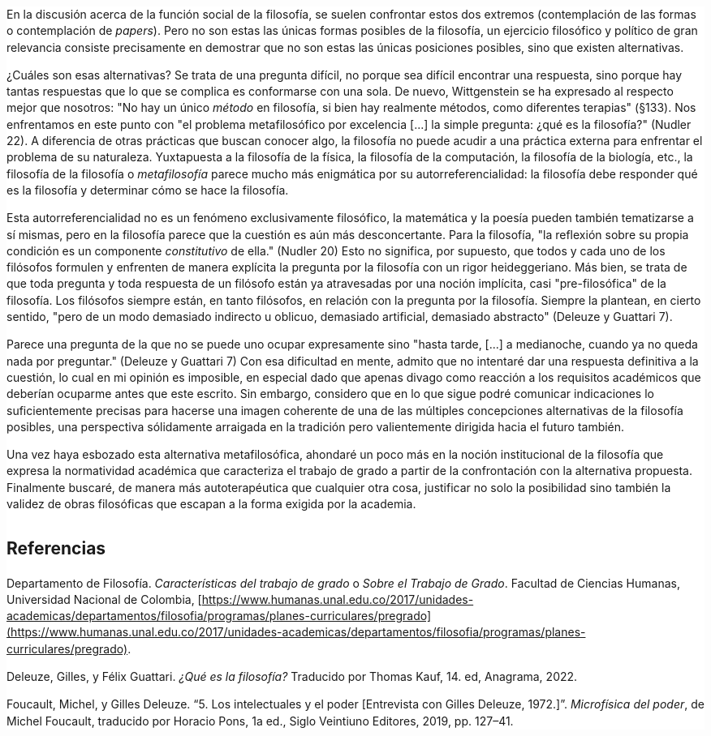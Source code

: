 En la discusión acerca de la función social de la filosofía, se suelen confrontar estos dos extremos (contemplación de las formas o contemplación de _papers_). Pero no son estas las únicas formas posibles de la filosofía, un ejercicio filosófico y político de gran relevancia consiste precisamente en demostrar que no son estas las únicas posiciones posibles, sino que existen alternativas.

¿Cuáles son esas alternativas? Se trata de una pregunta difícil, no porque sea difícil encontrar una respuesta, sino porque hay tantas respuestas que lo que se complica es conformarse con una sola. De nuevo, Wittgenstein se ha expresado al respecto mejor que nosotros: "No hay un único _método_ en filosofía, si bien hay realmente métodos, como diferentes terapias" (§133). Nos enfrentamos en este punto con "el problema metafilosófico por excelencia [...] la simple pregunta: ¿qué es la filosofía?" (Nudler 22). A diferencia de otras prácticas que buscan conocer algo, la filosofía no puede acudir a una práctica externa para enfrentar el problema de su naturaleza. Yuxtapuesta a la filosofía de la física, la filosofía de la computación, la filosofía de la biología, etc., la filosofía de la filosofía o _metafilosofía_ parece mucho más enigmática por su autorreferencialidad: la filosofía debe responder qué es la filosofía y determinar cómo se hace la filosofía.

Esta autorreferencialidad no es un fenómeno exclusivamente filosófico, la matemática y la poesía pueden también tematizarse a sí mismas, pero en la filosofía parece que la cuestión es aún más desconcertante. Para la filosofía, "la reflexión sobre su propia condición es un componente _constitutivo_ de ella." (Nudler 20) Esto no significa, por supuesto, que todos y cada uno de los filósofos formulen y enfrenten de manera explícita la pregunta por la filosofía con un rigor heideggeriano. Más bien, se trata de que toda pregunta y toda respuesta de un filósofo están ya atravesadas por una noción implícita, casi "pre-filosófica" de la filosofía. Los filósofos siempre están, en tanto filósofos, en relación con la pregunta por la filosofía. Siempre la plantean, en cierto sentido, "pero de un modo demasiado indirecto u oblicuo, demasiado artificial, demasiado abstracto" (Deleuze y Guattari 7).

Parece una pregunta de la que no se puede uno ocupar expresamente sino "hasta tarde, [...] a medianoche, cuando ya no queda nada por preguntar." (Deleuze y Guattari 7) Con esa dificultad en mente, admito que no intentaré dar una respuesta definitiva a la cuestión, lo cual en mi opinión es imposible, en especial dado que apenas divago como reacción a los requisitos académicos que deberían ocuparme antes que este escrito. Sin embargo, considero que en lo que sigue podré comunicar indicaciones lo suficientemente precisas para hacerse una imagen coherente de una de las múltiples concepciones alternativas de la filosofía posibles, una perspectiva sólidamente arraigada en la tradición pero valientemente dirigida hacia el futuro también.

Una vez haya esbozado esta alternativa metafilosófica, ahondaré un poco más en la noción institucional de la filosofía que expresa la normatividad académica que caracteriza el trabajo de grado a partir de la confrontación con la alternativa propuesta. Finalmente buscaré, de manera más autoterapéutica que cualquier otra cosa, justificar no solo la posibilidad sino también la validez de obras filosóficas que escapan a la forma exigida por la academia.

## Referencias

Departamento de Filosofía. _Características del trabajo de grado_ o _Sobre el Trabajo de Grado_. Facultad de Ciencias Humanas, Universidad Nacional de Colombia, [https://www.humanas.unal.edu.co/2017/unidades-academicas/departamentos/filosofia/programas/planes-curriculares/pregrado](https://www.humanas.unal.edu.co/2017/unidades-academicas/departamentos/filosofia/programas/planes-curriculares/pregrado).

Deleuze, Gilles, y Félix Guattari. _¿Qué es la filosofía?_ Traducido por Thomas Kauf, 14. ed, Anagrama, 2022.

Foucault, Michel, y Gilles Deleuze. “5. Los intelectuales y el poder [Entrevista con Gilles Deleuze, 1972.]”. _Microfísica del poder_, de Michel Foucault, traducido por Horacio Pons, 1a ed., Siglo Veintiuno Editores, 2019, pp. 127–41.
